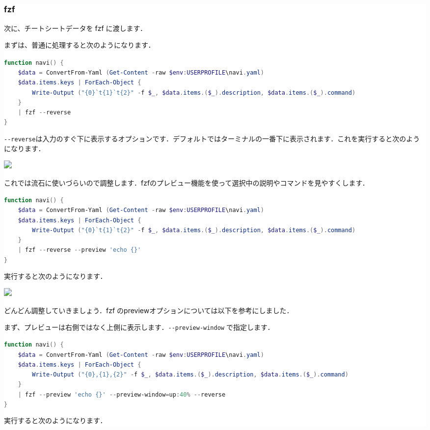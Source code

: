 ### fzf

次に、チートシートデータを fzf に渡します．

まずは、普通に処理すると次のようになります．

```powershell title=powershell
function navi() {
    $data = ConvertFrom-Yaml (Get-Content -raw $env:USERPROFILE\navi.yaml)
    $data.items.keys | ForEach-Object {
        Write-Output ("{0}`t{1}`t{2}" -f $_, $data.items.($_).description, $data.items.($_).command)
    }
    | fzf --reverse
}
```

`--reverse`は入力のすぐ下に表示するオプションです．デフォルトではターミナルの一番下に表示されます．これを実行すると次のようになります．

![](https://storage.googleapis.com/zenn-user-upload/703950884fa7-20230103.png)

これでは流石に使いづらいので調整します．fzfのプレビュー機能を使って選択中の説明やコマンドを見やすくします．

```powershell title=powershell
function navi() {
    $data = ConvertFrom-Yaml (Get-Content -raw $env:USERPROFILE\navi.yaml)
    $data.items.keys | ForEach-Object {
        Write-Output ("{0}`t{1}`t{2}" -f $_, $data.items.($_).description, $data.items.($_).command)
    }
    | fzf --reverse --preview 'echo {}'
}
```

実行すると次のようになります．

![](https://storage.googleapis.com/zenn-user-upload/5dc603d959e6-20230103.png)

どんどん調整していきましょう．fzf のpreviewオプションについては以下を参考にしました．

<Bookmark name="fzfのpreview関連のオプション調べてみた - Zenn" url="https://zenn.dev/eetann/articles/2022-08-27-fzf-preview" description="fzfのpreview関連のオプション調べてみた" />


まず、プレビューは右側ではなく上側に表示します．`--preview-window` で指定します．

```powershell title=powershell
function navi() {
    $data = ConvertFrom-Yaml (Get-Content -raw $env:USERPROFILE\navi.yaml)
    $data.items.keys | ForEach-Object {
        Write-Output ("{0},{1},{2}" -f $_, $data.items.($_).description, $data.items.($_).command)
    }
    | fzf --preview 'echo {}' --preview-window=up:40% --reverse
}
```

実行すると次のようになります．
